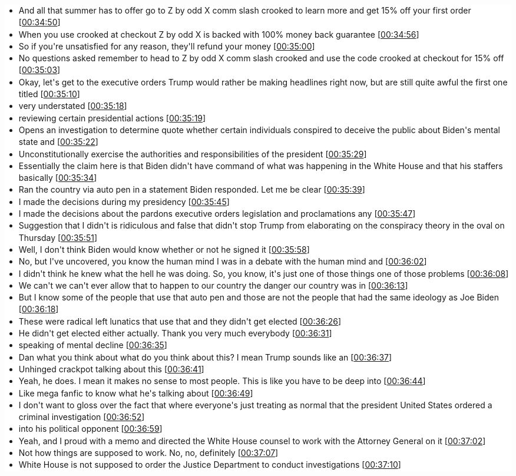 *  And all that summer has to offer go to Z by odd X comm slash crooked to learn more and get 15% off your first order [[00:34:50](https://www.youtube.com/watch?v=adRJgdpFtS8&t=2090.22s)]
*  When you use crooked at checkout Z by odd X is backed with 100% money back guarantee [[00:34:56](https://www.youtube.com/watch?v=adRJgdpFtS8&t=2096.1s)]
*  So if you're unsatisfied for any reason, they'll refund your money [[00:35:00](https://www.youtube.com/watch?v=adRJgdpFtS8&t=2100.42s)]
*  No questions asked remember to head to Z by odd X comm slash crooked and use the code crooked at checkout for 15% off [[00:35:03](https://www.youtube.com/watch?v=adRJgdpFtS8&t=2103.38s)]
*  Okay, let's get to the executive orders Trump would rather be making headlines right now, but are still quite awful the first one titled [[00:35:10](https://www.youtube.com/watch?v=adRJgdpFtS8&t=2110.18s)]
*  very understated [[00:35:18](https://www.youtube.com/watch?v=adRJgdpFtS8&t=2118.14s)]
*  reviewing certain presidential actions [[00:35:19](https://www.youtube.com/watch?v=adRJgdpFtS8&t=2119.62s)]
*  Opens an investigation to determine quote whether certain individuals conspired to deceive the public about Biden's mental state and [[00:35:22](https://www.youtube.com/watch?v=adRJgdpFtS8&t=2122.2200000000003s)]
*  Unconstitutionally exercise the authorities and responsibilities of the president [[00:35:29](https://www.youtube.com/watch?v=adRJgdpFtS8&t=2129.86s)]
*  Essentially the claim here is that Biden didn't have command of what was happening in the White House and that his staffers basically [[00:35:34](https://www.youtube.com/watch?v=adRJgdpFtS8&t=2134.34s)]
*  Ran the country via auto pen in a statement Biden responded. Let me be clear [[00:35:39](https://www.youtube.com/watch?v=adRJgdpFtS8&t=2139.94s)]
*  I made the decisions during my presidency [[00:35:45](https://www.youtube.com/watch?v=adRJgdpFtS8&t=2145.42s)]
*  I made the decisions about the pardons executive orders legislation and proclamations any [[00:35:47](https://www.youtube.com/watch?v=adRJgdpFtS8&t=2147.2200000000003s)]
*  Suggestion that I didn't is ridiculous and false that didn't stop Trump from elaborating on the conspiracy theory in the oval on Thursday [[00:35:51](https://www.youtube.com/watch?v=adRJgdpFtS8&t=2151.58s)]
*  Well, I don't think Biden would know whether or not he signed it [[00:35:58](https://www.youtube.com/watch?v=adRJgdpFtS8&t=2158.82s)]
*  No, but I've uncovered, you know the human mind I was in a debate with the human mind and [[00:36:02](https://www.youtube.com/watch?v=adRJgdpFtS8&t=2162.9s)]
*  I didn't think he knew what the hell he was doing. So, you know, it's just one of those things one of those problems [[00:36:08](https://www.youtube.com/watch?v=adRJgdpFtS8&t=2168.74s)]
*  We can't we can't ever allow that to happen to our country the danger our country was in [[00:36:13](https://www.youtube.com/watch?v=adRJgdpFtS8&t=2173.3399999999997s)]
*  But I know some of the people that use that auto pen and those are not the people that had the same ideology as Joe Biden [[00:36:18](https://www.youtube.com/watch?v=adRJgdpFtS8&t=2178.74s)]
*  These were radical left lunatics that use that and they didn't get elected [[00:36:26](https://www.youtube.com/watch?v=adRJgdpFtS8&t=2186.3399999999997s)]
*  He didn't get elected either actually. Thank you very much everybody [[00:36:31](https://www.youtube.com/watch?v=adRJgdpFtS8&t=2191.46s)]
*  speaking of mental decline [[00:36:35](https://www.youtube.com/watch?v=adRJgdpFtS8&t=2195.66s)]
*  Dan what you think about what do you think about this? I mean Trump sounds like an [[00:36:37](https://www.youtube.com/watch?v=adRJgdpFtS8&t=2197.98s)]
*  Unhinged crackpot talking about this [[00:36:41](https://www.youtube.com/watch?v=adRJgdpFtS8&t=2201.8999999999996s)]
*  Yeah, he does. I mean it makes no sense to most people. This is like you have to be deep into [[00:36:44](https://www.youtube.com/watch?v=adRJgdpFtS8&t=2204.62s)]
*  Like mega fanfic to know what he's talking about [[00:36:49](https://www.youtube.com/watch?v=adRJgdpFtS8&t=2209.74s)]
*  I don't want to gloss over the fact that where everyone's just treating as normal that the president United States ordered a criminal investigation [[00:36:52](https://www.youtube.com/watch?v=adRJgdpFtS8&t=2212.42s)]
*  into his political opponent [[00:36:59](https://www.youtube.com/watch?v=adRJgdpFtS8&t=2219.5s)]
*  Yeah, and I proud with a memo and directed the White House counsel to work with the Attorney General on it [[00:37:02](https://www.youtube.com/watch?v=adRJgdpFtS8&t=2222.54s)]
*  Not how things are supposed to work. No, no, definitely [[00:37:07](https://www.youtube.com/watch?v=adRJgdpFtS8&t=2227.66s)]
*  White House is not supposed to order the Justice Department to conduct investigations [[00:37:10](https://www.youtube.com/watch?v=adRJgdpFtS8&t=2230.5s)]
